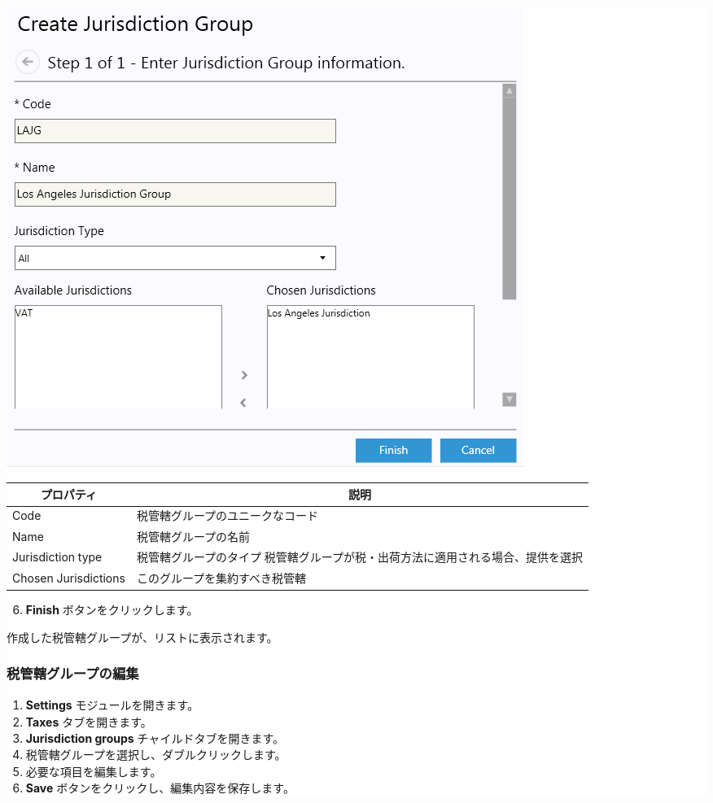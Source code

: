   <img src="../../../assets/images/docs/image2013-6-7 11_5_51.png" />

|プロパティ|説明|
|---------|----|
|Code|税管轄グループのユニークなコード|
|Name|税管轄グループの名前|
|Jurisdiction type|税管轄グループのタイプ 税管轄グループが税・出荷方法に適用される場合、提供を選択|
|Chosen Jurisdictions|このグループを集約すべき税管轄|

6. **Finish** ボタンをクリックします。

作成した税管轄グループが、リストに表示されます。 

### 税管轄グループの編集 

1. **Settings** モジュールを開きます。
2. **Taxes** タブを開きます。
3. **Jurisdiction groups** チャイルドタブを開きます。
4. 税管轄グループを選択し、ダブルクリックします。
5. 必要な項目を編集します。
6. **Save** ボタンをクリックし、編集内容を保存します。

